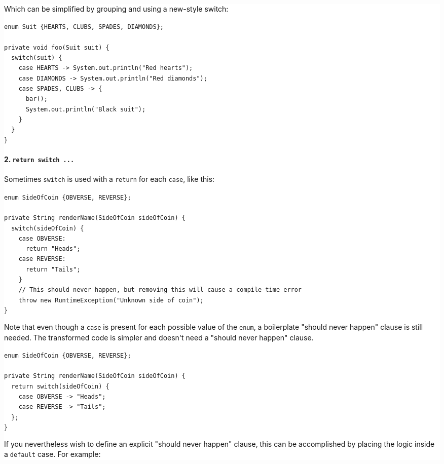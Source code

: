 Which can be simplified by grouping and using a new-style switch:

``` {.good}
enum Suit {HEARTS, CLUBS, SPADES, DIAMONDS};

private void foo(Suit suit) {
  switch(suit) {
    case HEARTS -> System.out.println("Red hearts");
    case DIAMONDS -> System.out.println("Red diamonds");
    case SPADES, CLUBS -> {
      bar();
      System.out.println("Black suit");
    }
  }
}
```

#### 2. `return switch ...`

Sometimes `switch` is used with a `return` for each `case`, like this:

``` {.bad}
enum SideOfCoin {OBVERSE, REVERSE};

private String renderName(SideOfCoin sideOfCoin) {
  switch(sideOfCoin) {
    case OBVERSE:
      return "Heads";
    case REVERSE:
      return "Tails";
    }
    // This should never happen, but removing this will cause a compile-time error
    throw new RuntimeException("Unknown side of coin");
}
```

Note that even though a `case` is present for each possible value of the `enum`,
a boilerplate "should never happen" clause is still needed. The transformed code
is simpler and doesn't need a "should never happen" clause.

```
enum SideOfCoin {OBVERSE, REVERSE};

private String renderName(SideOfCoin sideOfCoin) {
  return switch(sideOfCoin) {
    case OBVERSE -> "Heads";
    case REVERSE -> "Tails";
  };
}
```

If you nevertheless wish to define an explicit "should never happen" clause,
this can be accomplished by placing the logic inside a `default` case. For
example:
